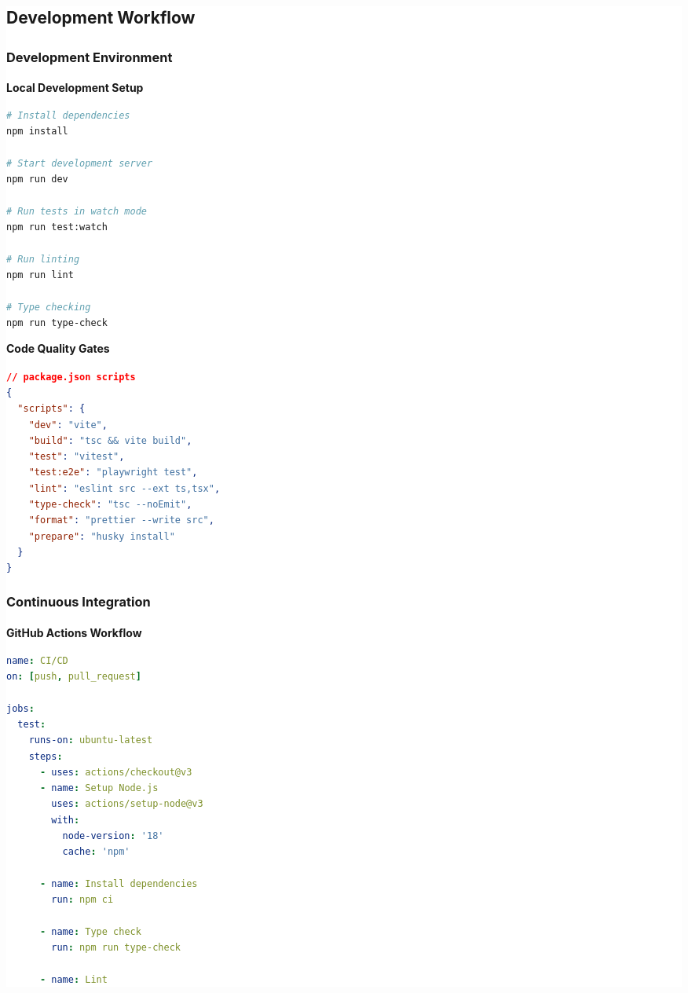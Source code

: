 ## Development Workflow

### Development Environment

**Local Development Setup**
```bash
# Install dependencies
npm install

# Start development server
npm run dev

# Run tests in watch mode
npm run test:watch

# Run linting
npm run lint

# Type checking
npm run type-check
```

**Code Quality Gates**
```json
// package.json scripts
{
  "scripts": {
    "dev": "vite",
    "build": "tsc && vite build",
    "test": "vitest",
    "test:e2e": "playwright test",
    "lint": "eslint src --ext ts,tsx",
    "type-check": "tsc --noEmit",
    "format": "prettier --write src",
    "prepare": "husky install"
  }
}
```

### Continuous Integration

**GitHub Actions Workflow**
```yaml
name: CI/CD
on: [push, pull_request]

jobs:
  test:
    runs-on: ubuntu-latest
    steps:
      - uses: actions/checkout@v3
      - name: Setup Node.js
        uses: actions/setup-node@v3
        with:
          node-version: '18'
          cache: 'npm'
      
      - name: Install dependencies
        run: npm ci
      
      - name: Type check
        run: npm run type-check
      
      - name: Lint
```
